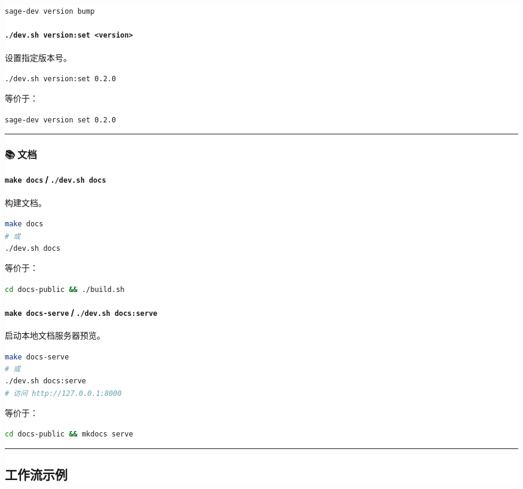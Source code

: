 ```bash
sage-dev version bump
```

#### `./dev.sh version:set <version>`

设置指定版本号。

```bash
./dev.sh version:set 0.2.0
```

等价于：

```bash
sage-dev version set 0.2.0
```

______________________________________________________________________

### 📚 文档

#### `make docs` / `./dev.sh docs`

构建文档。

```bash
make docs
# 或
./dev.sh docs
```

等价于：

```bash
cd docs-public && ./build.sh
```

#### `make docs-serve` / `./dev.sh docs:serve`

启动本地文档服务器预览。

```bash
make docs-serve
# 或
./dev.sh docs:serve
# 访问 http://127.0.0.1:8000
```

等价于：

```bash
cd docs-public && mkdocs serve
```

______________________________________________________________________

## 工作流示例
